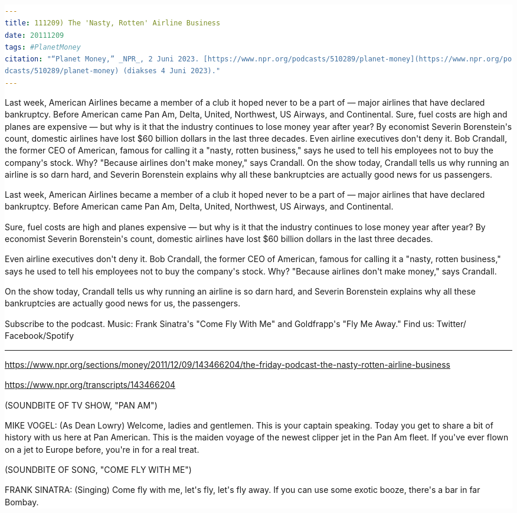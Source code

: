 ```yaml
---
title: 111209) The 'Nasty, Rotten' Airline Business
date: 20111209
tags: #PlanetMoney
citation: "“Planet Money,” _NPR_, 2 Juni 2023. [https://www.npr.org/podcasts/510289/planet-money](https://www.npr.org/podcasts/510289/planet-money) (diakses 4 Juni 2023)."
---
```


Last week, American Airlines became a member of a club it hoped never to be a part of — major airlines that have declared bankruptcy. Before American came Pan Am, Delta, United, Northwest, US Airways, and Continental. Sure, fuel costs are high and planes are expensive — but why is it that the industry continues to lose money year after year? By economist Severin Borenstein's count, domestic airlines have lost $60 billion dollars in the last three decades. Even airline executives don't deny it. Bob Crandall, the former CEO of American, famous for calling it a "nasty, rotten business," says he used to tell his employees not to buy the company's stock. Why? "Because airlines don't make money," says Crandall. On the show today, Crandall tells us why running an airline is so darn hard, and Severin Borenstein explains why all these bankruptcies are actually good news for us passengers.

Last week, American Airlines became a member of a club it hoped never to be a part of — major airlines that have declared bankruptcy. Before American came Pan Am, Delta, United, Northwest, US Airways, and Continental.

Sure, fuel costs are high and planes expensive — but why is it that the industry continues to lose money year after year? By economist Severin Borenstein's count, domestic airlines have lost $60 billion dollars in the last three decades.

Even airline executives don't deny it. Bob Crandall, the former CEO of American, famous for calling it a "nasty, rotten business," says he used to tell his employees not to buy the company's stock. Why? "Because airlines don't make money," says Crandall.

On the show today, Crandall tells us why running an airline is so darn hard, and Severin Borenstein explains why all these bankruptcies are actually good news for us, the passengers.

Subscribe to the podcast. Music: Frank Sinatra's "Come Fly With Me" and Goldfrapp's "Fly Me Away." Find us: Twitter/ Facebook/Spotify

----

https://www.npr.org/sections/money/2011/12/09/143466204/the-friday-podcast-the-nasty-rotten-airline-business

https://www.npr.org/transcripts/143466204

(SOUNDBITE OF TV SHOW, "PAN AM")

MIKE VOGEL: (As Dean Lowry) Welcome, ladies and gentlemen. This is your captain speaking. Today you get to share a bit of history with us here at Pan American. This is the maiden voyage of the newest clipper jet in the Pan Am fleet. If you've ever flown on a jet to Europe before, you're in for a real treat.

(SOUNDBITE OF SONG, "COME FLY WITH ME")

FRANK SINATRA: (Singing) Come fly with me, let's fly, let's fly away. If you can use some exotic booze, there's a bar in far Bombay.
